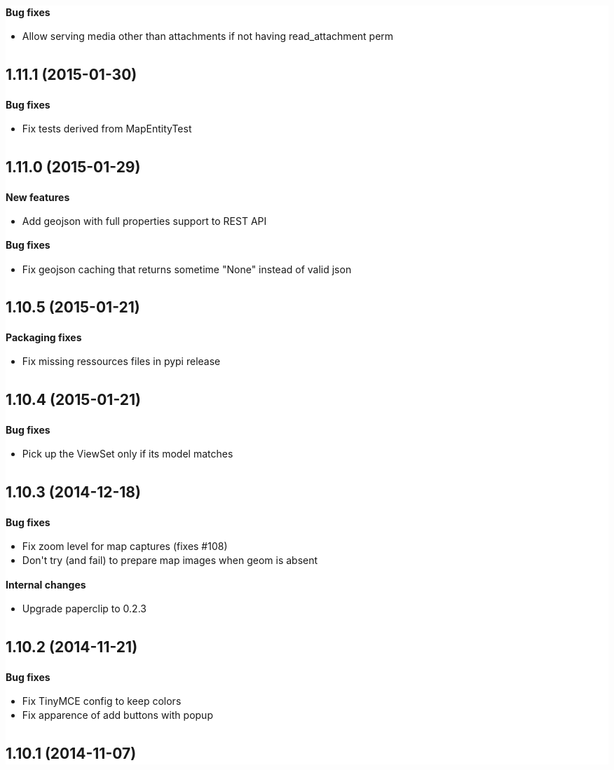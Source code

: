 **Bug fixes**

- Allow serving media other than attachments if not having read_attachment perm


1.11.1     (2015-01-30)
-----------------------

**Bug fixes**

- Fix tests derived from MapEntityTest


1.11.0     (2015-01-29)
-----------------------

**New features**

- Add geojson with full properties support to REST API

**Bug fixes**

- Fix geojson caching that returns sometime "None" instead of valid json


1.10.5     (2015-01-21)
-----------------------

**Packaging fixes**

- Fix missing ressources files in pypi release


1.10.4     (2015-01-21)
-----------------------

**Bug fixes**

- Pick up the ViewSet only if its model matches


1.10.3     (2014-12-18)
-----------------------

**Bug fixes**

- Fix zoom level for map captures (fixes #108)
- Don't try (and fail) to prepare map images when geom is absent

**Internal changes**

- Upgrade paperclip to 0.2.3


1.10.2     (2014-11-21)
-----------------------

**Bug fixes**

- Fix TinyMCE config to keep colors
- Fix apparence of add buttons with popup


1.10.1     (2014-11-07)
-----------------------
